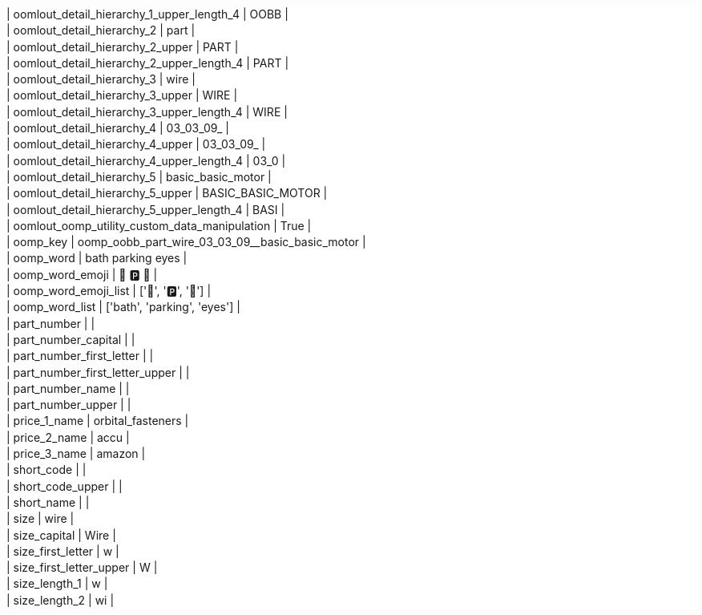 | oomlout_detail_hierarchy_1_upper_length_4 | OOBB |  
| oomlout_detail_hierarchy_2 | part |  
| oomlout_detail_hierarchy_2_upper | PART |  
| oomlout_detail_hierarchy_2_upper_length_4 | PART |  
| oomlout_detail_hierarchy_3 | wire |  
| oomlout_detail_hierarchy_3_upper | WIRE |  
| oomlout_detail_hierarchy_3_upper_length_4 | WIRE |  
| oomlout_detail_hierarchy_4 | 03_03_09_ |  
| oomlout_detail_hierarchy_4_upper | 03_03_09_ |  
| oomlout_detail_hierarchy_4_upper_length_4 | 03_0 |  
| oomlout_detail_hierarchy_5 | basic_basic_motor |  
| oomlout_detail_hierarchy_5_upper | BASIC_BASIC_MOTOR |  
| oomlout_detail_hierarchy_5_upper_length_4 | BASI |  
| oomlout_oomp_utility_custom_data_manipulation | True |  
| oomp_key | oomp_oobb_part_wire_03_03_09__basic_basic_motor |  
| oomp_word | bath parking eyes |  
| oomp_word_emoji | :bath: :parking: :eyes: |  
| oomp_word_emoji_list | [':bath:', ':parking:', ':eyes:'] |  
| oomp_word_list | ['bath', 'parking', 'eyes'] |  
| part_number |  |  
| part_number_capital |  |  
| part_number_first_letter |  |  
| part_number_first_letter_upper |  |  
| part_number_name |  |  
| part_number_upper |  |  
| price_1_name | orbital_fasteners |  
| price_2_name | accu |  
| price_3_name | amazon |  
| short_code |  |  
| short_code_upper |  |  
| short_name |  |  
| size | wire |  
| size_capital | Wire |  
| size_first_letter | w |  
| size_first_letter_upper | W |  
| size_length_1 | w |  
| size_length_2 | wi |  